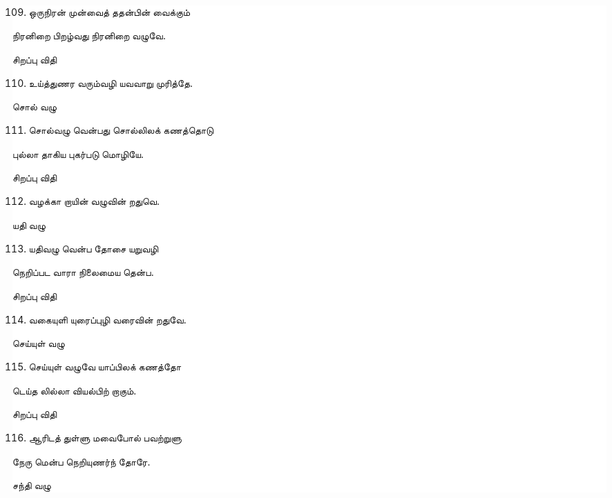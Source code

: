 
109. ஒருநிரன் முன்வைத் ததன்பின் வைக்கும்  

நிரனிறை பிறழ்வது நிரனிறை வழுவே.  

  

சிறப்பு விதி  

  

110. உய்த்துணர வரும்வழி யவவாறு முரித்தே.  

  

சொல் வழு  

  

111. சொல்வழு வென்பது சொல்லிலக் கணத்தொடு  

புல்லா தாகிய புகர்படு மொழியே.  

  

சிறப்பு விதி  

  

112. வழக்கா றாயின் வழுவின் றதுவெ.  

  

யதி வழு  

  

113. யதிவழு வென்ப தோசை யறுவழி  

நெறிப்பட வாரா நிலைமைய தென்ப.  

  

சிறப்பு விதி  

  

114. வகையுளி யுரைப்புழி வரைவின் றதுவே.  

  

செய்யுள் வழு  

  

115. செய்யுள் வழுவே யாப்பிலக் கணத்தோ  

டெய்த லில்லா வியல்பிற் றாகும்.  

  

சிறப்பு விதி  

  

116. ஆரிடத் துள்ளு மவைபோல் பவற்றுளு  

நேரு மென்ப நெறியுணர்ந் தோரே.  

  

சந்தி வழு  

  
